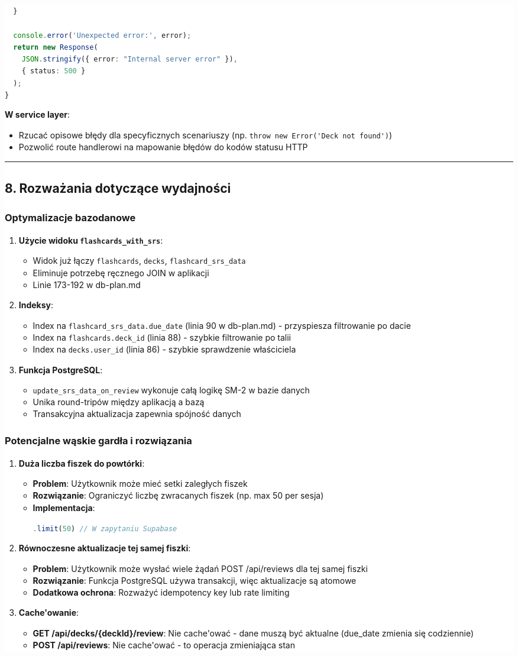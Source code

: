 ```typescript
  }

  console.error('Unexpected error:', error);
  return new Response(
    JSON.stringify({ error: "Internal server error" }),
    { status: 500 }
  );
}
```

**W service layer**:
- Rzucać opisowe błędy dla specyficznych scenariuszy (np. `throw new Error('Deck not found')`)
- Pozwolić route handlerowi na mapowanie błędów do kodów statusu HTTP

---

## 8. Rozważania dotyczące wydajności

### Optymalizacje bazodanowe

1. **Użycie widoku `flashcards_with_srs`**:
   - Widok już łączy `flashcards`, `decks`, `flashcard_srs_data`
   - Eliminuje potrzebę ręcznego JOIN w aplikacji
   - Linie 173-192 w db-plan.md

2. **Indeksy**:
   - Index na `flashcard_srs_data.due_date` (linia 90 w db-plan.md) - przyspiesza filtrowanie po dacie
   - Index na `flashcards.deck_id` (linia 88) - szybkie filtrowanie po talii
   - Index na `decks.user_id` (linia 86) - szybkie sprawdzenie właściciela

3. **Funkcja PostgreSQL**:
   - `update_srs_data_on_review` wykonuje całą logikę SM-2 w bazie danych
   - Unika round-tripów między aplikacją a bazą
   - Transakcyjna aktualizacja zapewnia spójność danych

### Potencjalne wąskie gardła i rozwiązania

1. **Duża liczba fiszek do powtórki**:
   - **Problem**: Użytkownik może mieć setki zaległych fiszek
   - **Rozwiązanie**: Ograniczyć liczbę zwracanych fiszek (np. max 50 per sesja)
   - **Implementacja**:
     ```typescript
     .limit(50) // W zapytaniu Supabase
     ```

2. **Równoczesne aktualizacje tej samej fiszki**:
   - **Problem**: Użytkownik może wysłać wiele żądań POST /api/reviews dla tej samej fiszki
   - **Rozwiązanie**: Funkcja PostgreSQL używa transakcji, więc aktualizacje są atomowe
   - **Dodatkowa ochrona**: Rozważyć idempotency key lub rate limiting

3. **Cache'owanie**:
   - **GET /api/decks/{deckId}/review**: Nie cache'ować - dane muszą być aktualne (due_date zmienia się codziennie)
   - **POST /api/reviews**: Nie cache'ować - to operacja zmieniająca stan
